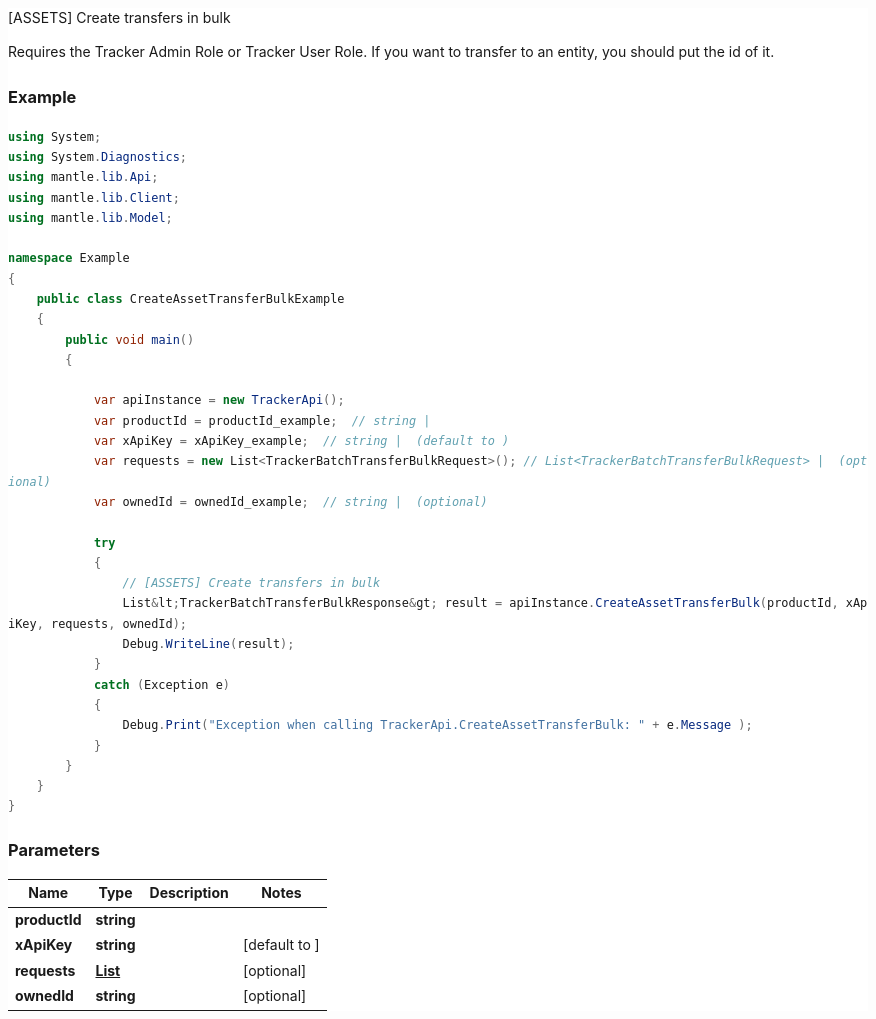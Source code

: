 [ASSETS] Create transfers in bulk

Requires the Tracker Admin Role or Tracker User Role.  If you want to transfer to an entity, you should put the id of it.

### Example
```csharp
using System;
using System.Diagnostics;
using mantle.lib.Api;
using mantle.lib.Client;
using mantle.lib.Model;

namespace Example
{
    public class CreateAssetTransferBulkExample
    {
        public void main()
        {
            
            var apiInstance = new TrackerApi();
            var productId = productId_example;  // string | 
            var xApiKey = xApiKey_example;  // string |  (default to )
            var requests = new List<TrackerBatchTransferBulkRequest>(); // List<TrackerBatchTransferBulkRequest> |  (optional) 
            var ownedId = ownedId_example;  // string |  (optional) 

            try
            {
                // [ASSETS] Create transfers in bulk
                List&lt;TrackerBatchTransferBulkResponse&gt; result = apiInstance.CreateAssetTransferBulk(productId, xApiKey, requests, ownedId);
                Debug.WriteLine(result);
            }
            catch (Exception e)
            {
                Debug.Print("Exception when calling TrackerApi.CreateAssetTransferBulk: " + e.Message );
            }
        }
    }
}
```

### Parameters

Name | Type | Description  | Notes
------------- | ------------- | ------------- | -------------
 **productId** | **string**|  | 
 **xApiKey** | **string**|  | [default to ]
 **requests** | [**List<TrackerBatchTransferBulkRequest>**](TrackerBatchTransferBulkRequest.md)|  | [optional] 
 **ownedId** | **string**|  | [optional] 
